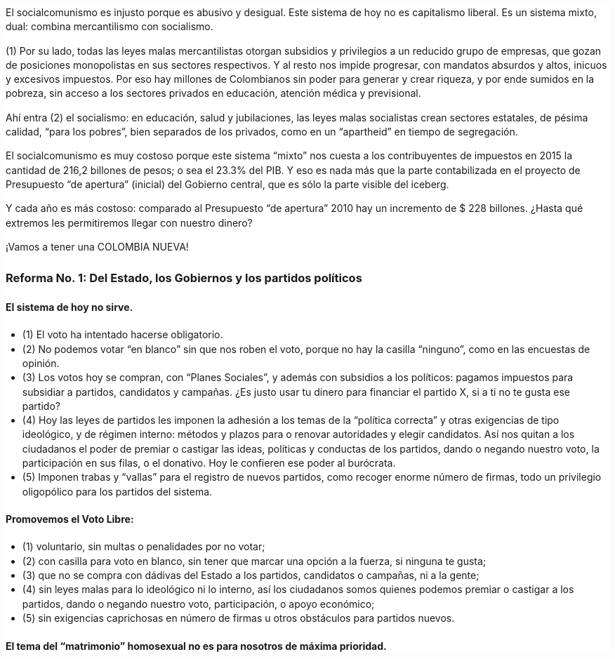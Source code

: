 El socialcomunismo es injusto porque es abusivo y desigual. Este sistema de hoy no es capitalismo liberal. Es un sistema mixto, dual: combina mercantilismo con socialismo.

(1) Por su lado, todas las leyes malas mercantilistas otorgan subsidios y privilegios a un reducido grupo de empresas, que gozan de posiciones monopolistas en sus sectores respectivos. Y al resto nos impide progresar, con mandatos absurdos y altos, inicuos y excesivos impuestos. Por eso hay millones de Colombianos sin poder para generar y crear riqueza, y por ende sumidos en la pobreza, sin acceso a los sectores privados en educación, atención médica y previsional.

Ahí entra (2) el socialismo: en educación, salud y jubilaciones, las leyes malas socialistas crean sectores estatales, de pésima calidad, “para los pobres”, bien separados de los privados, como en un “apartheid” en tiempo de segregación.

El socialcomunismo es muy costoso porque este sistema “mixto” nos cuesta a los contribuyentes de impuestos en 2015 la cantidad de 216,2 billones de pesos; o sea el 23.3% del PIB. Y eso es nada más que la parte contabilizada en el proyecto de Presupuesto “de apertura” (inicial) del Gobierno central, que es sólo la parte visible del iceberg.

Y cada año es más costoso: comparado al Presupuesto “de apertura” 2010 hay un incremento de $ 228 billones. ¿Hasta qué extremos les permitiremos llegar con nuestro dinero?

¡Vamos a tener una COLOMBIA NUEVA!

### Reforma No. 1: Del Estado, los Gobiernos y los partidos políticos


#### El sistema de hoy no sirve.

- (1) El voto ha intentado hacerse obligatorio.
- (2) No podemos votar “en blanco” sin que nos roben el voto, porque no hay la casilla “ninguno”, como en las encuestas de opinión.
- (3) Los votos hoy se compran, con “Planes Sociales”, y además con subsidios a los políticos: pagamos impuestos para subsidiar a partidos, candidatos y campañas. ¿Es justo usar tu dinero para financiar el partido X, si a ti no te gusta ese partido?
- (4) Hoy las leyes de partidos les imponen la adhesión a los temas de la “política correcta” y otras exigencias de tipo ideológico, y de régimen interno: métodos y plazos para o renovar autoridades y elegir candidatos. Así nos quitan a los ciudadanos el poder de premiar o castigar las ideas, políticas y conductas de los partidos, dando o negando nuestro voto, la participación en sus filas, o el donativo. Hoy le confieren ese poder al burócrata.
- (5) Imponen trabas y “vallas” para el registro de nuevos partidos, como recoger enorme número de firmas, todo un privilegio oligopólico para los partidos del sistema.

#### Promovemos el Voto Libre:

- (1) voluntario, sin multas o penalidades por no votar;
- (2) con casilla para voto en blanco, sin tener que marcar una opción a la fuerza, si ninguna te gusta;
- (3) que no se compra con dádivas del Estado a los partidos, candidatos o campañas, ni a la gente;
- (4) sin leyes malas para lo ideológico ni lo interno, así los ciudadanos somos quienes podemos premiar o castigar a los partidos, dando o negando nuestro voto, participación, o apoyo
económico;
- (5) sin exigencias caprichosas en número de firmas u otros obstáculos para partidos nuevos.

#### El tema del “matrimonio” homosexual no es para nosotros de máxima prioridad.
